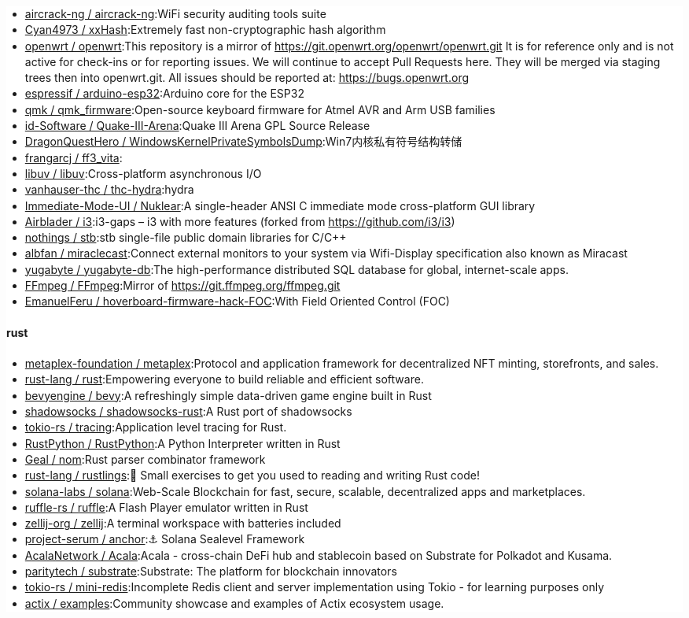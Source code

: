 * [aircrack-ng / aircrack-ng](https://github.com/aircrack-ng/aircrack-ng):WiFi security auditing tools suite
* [Cyan4973 / xxHash](https://github.com/Cyan4973/xxHash):Extremely fast non-cryptographic hash algorithm
* [openwrt / openwrt](https://github.com/openwrt/openwrt):This repository is a mirror of https://git.openwrt.org/openwrt/openwrt.git It is for reference only and is not active for check-ins or for reporting issues. We will continue to accept Pull Requests here. They will be merged via staging trees then into openwrt.git. All issues should be reported at: https://bugs.openwrt.org
* [espressif / arduino-esp32](https://github.com/espressif/arduino-esp32):Arduino core for the ESP32
* [qmk / qmk_firmware](https://github.com/qmk/qmk_firmware):Open-source keyboard firmware for Atmel AVR and Arm USB families
* [id-Software / Quake-III-Arena](https://github.com/id-Software/Quake-III-Arena):Quake III Arena GPL Source Release
* [DragonQuestHero / WindowsKernelPrivateSymbolsDump](https://github.com/DragonQuestHero/WindowsKernelPrivateSymbolsDump):Win7内核私有符号结构转储
* [frangarcj / ff3_vita](https://github.com/frangarcj/ff3_vita):
* [libuv / libuv](https://github.com/libuv/libuv):Cross-platform asynchronous I/O
* [vanhauser-thc / thc-hydra](https://github.com/vanhauser-thc/thc-hydra):hydra
* [Immediate-Mode-UI / Nuklear](https://github.com/Immediate-Mode-UI/Nuklear):A single-header ANSI C immediate mode cross-platform GUI library
* [Airblader / i3](https://github.com/Airblader/i3):i3-gaps – i3 with more features (forked from https://github.com/i3/i3)
* [nothings / stb](https://github.com/nothings/stb):stb single-file public domain libraries for C/C++
* [albfan / miraclecast](https://github.com/albfan/miraclecast):Connect external monitors to your system via Wifi-Display specification also known as Miracast
* [yugabyte / yugabyte-db](https://github.com/yugabyte/yugabyte-db):The high-performance distributed SQL database for global, internet-scale apps.
* [FFmpeg / FFmpeg](https://github.com/FFmpeg/FFmpeg):Mirror of https://git.ffmpeg.org/ffmpeg.git
* [EmanuelFeru / hoverboard-firmware-hack-FOC](https://github.com/EmanuelFeru/hoverboard-firmware-hack-FOC):With Field Oriented Control (FOC)

#### rust
* [metaplex-foundation / metaplex](https://github.com/metaplex-foundation/metaplex):Protocol and application framework for decentralized NFT minting, storefronts, and sales.
* [rust-lang / rust](https://github.com/rust-lang/rust):Empowering everyone to build reliable and efficient software.
* [bevyengine / bevy](https://github.com/bevyengine/bevy):A refreshingly simple data-driven game engine built in Rust
* [shadowsocks / shadowsocks-rust](https://github.com/shadowsocks/shadowsocks-rust):A Rust port of shadowsocks
* [tokio-rs / tracing](https://github.com/tokio-rs/tracing):Application level tracing for Rust.
* [RustPython / RustPython](https://github.com/RustPython/RustPython):A Python Interpreter written in Rust
* [Geal / nom](https://github.com/Geal/nom):Rust parser combinator framework
* [rust-lang / rustlings](https://github.com/rust-lang/rustlings):🦀
Small exercises to get you used to reading and writing Rust code!
* [solana-labs / solana](https://github.com/solana-labs/solana):Web-Scale Blockchain for fast, secure, scalable, decentralized apps and marketplaces.
* [ruffle-rs / ruffle](https://github.com/ruffle-rs/ruffle):A Flash Player emulator written in Rust
* [zellij-org / zellij](https://github.com/zellij-org/zellij):A terminal workspace with batteries included
* [project-serum / anchor](https://github.com/project-serum/anchor):⚓
Solana Sealevel Framework
* [AcalaNetwork / Acala](https://github.com/AcalaNetwork/Acala):Acala - cross-chain DeFi hub and stablecoin based on Substrate for Polkadot and Kusama.
* [paritytech / substrate](https://github.com/paritytech/substrate):Substrate: The platform for blockchain innovators
* [tokio-rs / mini-redis](https://github.com/tokio-rs/mini-redis):Incomplete Redis client and server implementation using Tokio - for learning purposes only
* [actix / examples](https://github.com/actix/examples):Community showcase and examples of Actix ecosystem usage.